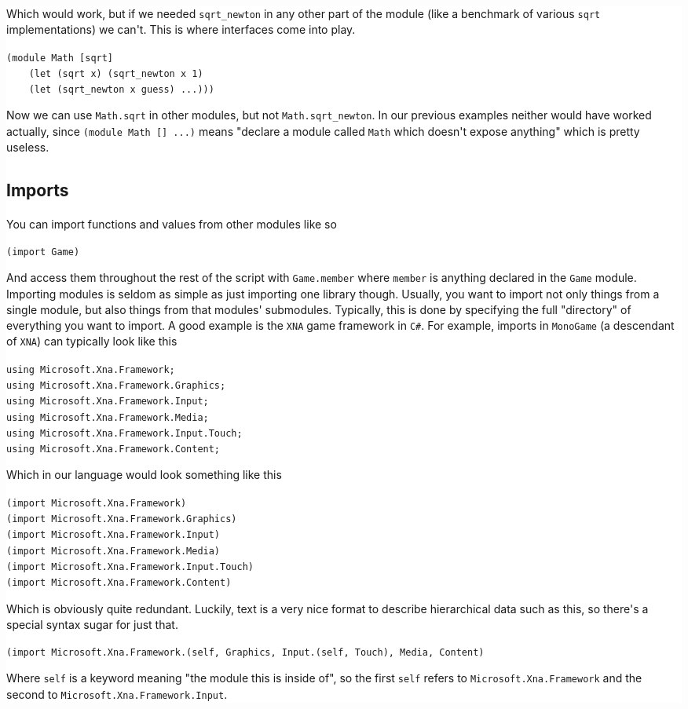 Which would work, but if we needed `sqrt_newton` in any other part of the module (like a benchmark of various `sqrt` implementations) we can't. This is where interfaces come into play.

```
(module Math [sqrt]
    (let (sqrt x) (sqrt_newton x 1)
    (let (sqrt_newton x guess) ...)))
```

Now we can use `Math.sqrt` in other modules, but not `Math.sqrt_newton`. In our previous examples neither would have worked actually, since `(module Math [] ...)` means "declare a module called `Math` which doesn't expose anything" which is pretty useless.

## Imports
You can import functions and values from other modules like so

```
(import Game)
```

And access them throughout the rest of the script with `Game.member` where `member` is anything declared in the `Game` module. Importing modules is seldom as simple as just importing one library though. Usually, you want to import not only things from a single module, but also things from that modules' submodules. Typically, this is done by specifying the full "directory" of everything you want to import. A good example is the `XNA` game framework in `C#`. For example, imports in `MonoGame` (a descendant of `XNA`) can typically look like this

```
using Microsoft.Xna.Framework;
using Microsoft.Xna.Framework.Graphics;
using Microsoft.Xna.Framework.Input;
using Microsoft.Xna.Framework.Media;
using Microsoft.Xna.Framework.Input.Touch;
using Microsoft.Xna.Framework.Content;
```

Which in our language would look something like this

```
(import Microsoft.Xna.Framework)
(import Microsoft.Xna.Framework.Graphics)
(import Microsoft.Xna.Framework.Input)
(import Microsoft.Xna.Framework.Media)
(import Microsoft.Xna.Framework.Input.Touch)
(import Microsoft.Xna.Framework.Content)
```

Which is obviously quite redundant. Luckily, text is a very nice format to describe hierarchical data such as this, so there's a special syntax sugar for just that.

```
(import Microsoft.Xna.Framework.(self, Graphics, Input.(self, Touch), Media, Content)
```

Where `self` is a keyword meaning "the module this is inside of", so the first `self` refers to `Microsoft.Xna.Framework` and the second to `Microsoft.Xna.Framework.Input`.
